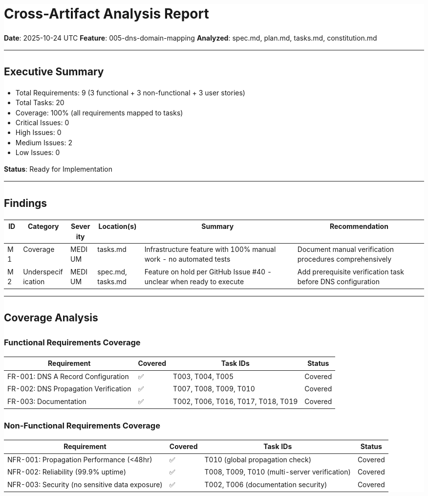 # Cross-Artifact Analysis Report

**Date**: 2025-10-24 UTC
**Feature**: 005-dns-domain-mapping
**Analyzed**: spec.md, plan.md, tasks.md, constitution.md

---

## Executive Summary

- Total Requirements: 9 (3 functional + 3 non-functional + 3 user stories)
- Total Tasks: 20
- Coverage: 100% (all requirements mapped to tasks)
- Critical Issues: 0
- High Issues: 0
- Medium Issues: 2
- Low Issues: 0

**Status**: Ready for Implementation

---

## Findings

| ID | Category | Severity | Location(s) | Summary | Recommendation |
|----|----------|----------|-------------|---------|----------------|
| M1 | Coverage | MEDIUM | tasks.md | Infrastructure feature with 100% manual work - no automated tests | Document manual verification procedures comprehensively |
| M2 | Underspecification | MEDIUM | spec.md, tasks.md | Feature on hold per GitHub Issue #40 - unclear when ready to execute | Add prerequisite verification task before DNS configuration |

---

## Coverage Analysis

### Functional Requirements Coverage

| Requirement | Covered | Task IDs | Status |
|-------------|---------|----------|--------|
| FR-001: DNS A Record Configuration | ✅ | T003, T004, T005 | Covered |
| FR-002: DNS Propagation Verification | ✅ | T007, T008, T009, T010 | Covered |
| FR-003: Documentation | ✅ | T002, T006, T016, T017, T018, T019 | Covered |

### Non-Functional Requirements Coverage

| Requirement | Covered | Task IDs | Status |
|-------------|---------|----------|--------|
| NFR-001: Propagation Performance (<48hr) | ✅ | T010 (global propagation check) | Covered |
| NFR-002: Reliability (99.9% uptime) | ✅ | T008, T009, T010 (multi-server verification) | Covered |
| NFR-003: Security (no sensitive data exposure) | ✅ | T002, T006 (documentation security) | Covered |
